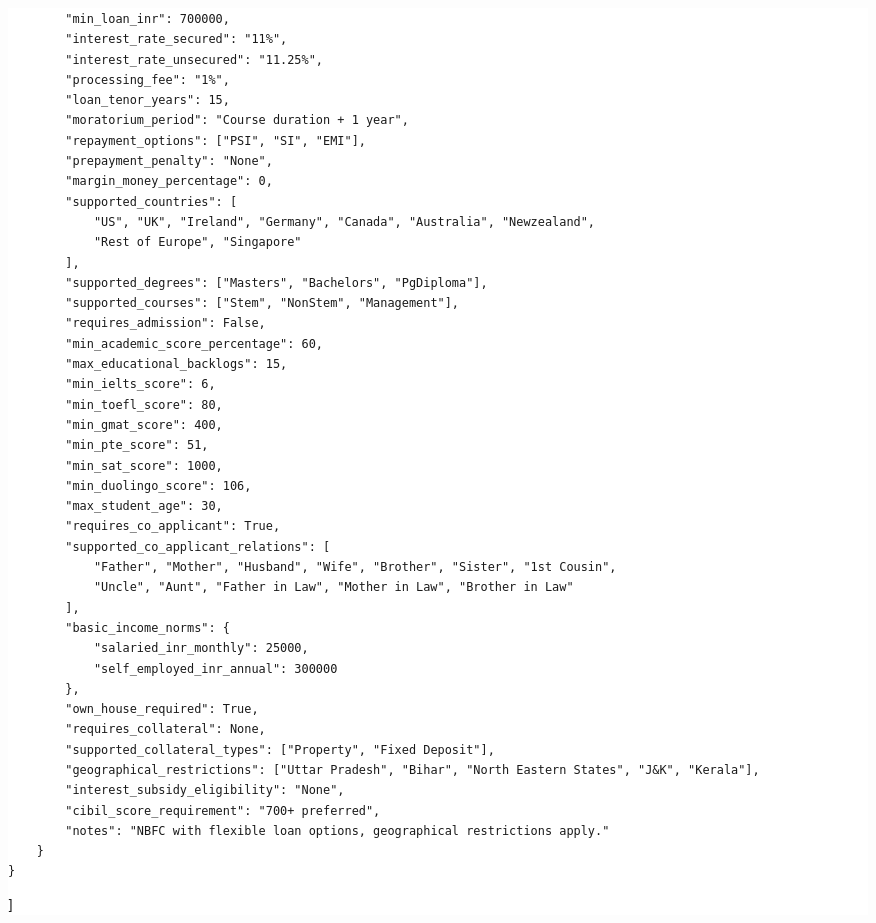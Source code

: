             "min_loan_inr": 700000,
            "interest_rate_secured": "11%",
            "interest_rate_unsecured": "11.25%",
            "processing_fee": "1%",
            "loan_tenor_years": 15,
            "moratorium_period": "Course duration + 1 year",
            "repayment_options": ["PSI", "SI", "EMI"],
            "prepayment_penalty": "None",
            "margin_money_percentage": 0,
            "supported_countries": [
                "US", "UK", "Ireland", "Germany", "Canada", "Australia", "Newzealand",
                "Rest of Europe", "Singapore"
            ],
            "supported_degrees": ["Masters", "Bachelors", "PgDiploma"],
            "supported_courses": ["Stem", "NonStem", "Management"],
            "requires_admission": False,
            "min_academic_score_percentage": 60,
            "max_educational_backlogs": 15,
            "min_ielts_score": 6,
            "min_toefl_score": 80,
            "min_gmat_score": 400,
            "min_pte_score": 51,
            "min_sat_score": 1000,
            "min_duolingo_score": 106,
            "max_student_age": 30,
            "requires_co_applicant": True,
            "supported_co_applicant_relations": [
                "Father", "Mother", "Husband", "Wife", "Brother", "Sister", "1st Cousin",
                "Uncle", "Aunt", "Father in Law", "Mother in Law", "Brother in Law"
            ],
            "basic_income_norms": {
                "salaried_inr_monthly": 25000,
                "self_employed_inr_annual": 300000
            },
            "own_house_required": True,
            "requires_collateral": None,
            "supported_collateral_types": ["Property", "Fixed Deposit"],
            "geographical_restrictions": ["Uttar Pradesh", "Bihar", "North Eastern States", "J&K", "Kerala"],
            "interest_subsidy_eligibility": "None",
            "cibil_score_requirement": "700+ preferred",
            "notes": "NBFC with flexible loan options, geographical restrictions apply."
        }
    }
]